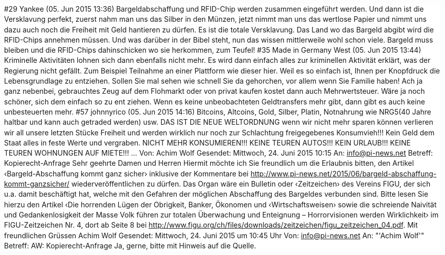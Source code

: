 #29 Yankee  (05. Jun 2015 13:36)
Bargeldabschaffung und RFID-Chip werden zusammen eingeführt werden. Und dann ist die Versklavung perfekt, zuerst nahm man uns das Silber in den Münzen, jetzt nimmt man uns das wertlose Papier und nimmt uns dazu auch noch die Freiheit mit Geld hantieren zu dürfen. Es ist die totale Versklavung. Das Land wo das Bargeld abgibt wird die RFID-Chips annehmen müssen. Und was darüber in der Bibel steht, nun das wissen mittlerweile wohl schon viele. Bargeld muss bleiben und die RFID-Chips dahinschicken wo sie herkommen, zum Teufel!
#35 Made in Germany West (05. Jun 2015 13:44)
Kriminelle Aktivitäten lohnen sich dann ebenfalls nicht mehr. Es wird dann einfach alles zur kriminellen Aktivität erklärt, was der Regierung nicht gefällt. Zum Beispiel Teilnahme an einer Plattform wie dieser hier. Weil es so einfach ist, Ihnen per Knopfdruck die Lebensgrundlage zu entziehen. Sollen Sie mal sehen wie schnell Sie da gehorchen, vor allem wenn Sie Familie haben! Ach ja ganz nebenbei, gebrauchtes Zeug auf dem Flohmarkt oder von privat kaufen kostet dann auch Mehrwertsteuer. Wäre ja noch schöner, sich dem einfach so zu ent ziehen. Wenn es keine unbeobachteten Geldtransfers mehr gibt, dann gibt es auch keine unbesteuerten mehr.
#57 johnnyrico  (05. Jun 2015 14:16)
Bitcoins, Altcoins, Gold, Silber, Platin, Notnahrung wie NRG5(40 Jahre haltbar und kann auch getraded werden) usw.
DAS IST DIE NEUE WELTORDNUNG wenn wir nicht mehr sparen können verlieren wir all unsere letzten Stücke Freiheit und werden wirklich nur noch zur Schlachtung freigegebenes Konsumvieh!!! Kein Geld dem Staat alles in feste Werte und vergraben. NICHT MEHR KONSUMIEREN!!! KEINE TEUREN AUTOS!!! KEIN URLAUB!!! KEINE TEUREN WOHNUNGEN AUF MIETE!!! … Von: Achim Wolf Gesendet: Mittwoch, 24. Juni 2015 10:15 An: info@pi-news.net Betreff: Kopierecht-Anfrage Sehr geehrte Damen und Herren Hiermit möchte ich Sie freundlich um die Erlaubnis bitten, den Artikel ‹Bargeld-Abschaffung kommt ganz sicher› inklusive der Kommentare bei http://www.pi-news.net/2015/06/bargeld-abschaffung-kommt-ganzsicher/ wiederveröffentlichen zu dürfen. Das Organ wäre ein Bulletin oder ‹Zeitzeichen› des Vereins FIGU, der sich u.a. damit beschäftigt hat, welche mit den Gefahren der möglichen Abschaffung des Bargeldes verbunden sind. Bitte lesen Sie hierzu den Artikel ‹Die horrenden Lügen der Obrigkeit, Banker, Ökonomen und ‹Wirtschaftsweisen› sowie die schreiende Naivität und Gedankenlosigkeit der Masse Volk führen zur totalen Überwachung und Enteignung – Horrorvisionen werden Wirklichkeit› im FIGU-Zeitzeichen Nr. 4, dort ab Seite 8 bei http://www.figu.org/ch/files/downloads/zeitzeichen/figu_zeitzeichen_04.pdf.
Mit freundlichen Grüssen Achim Wolf Gesendet: Mittwoch, 24. Juni 2015 um 10:45 Uhr Von: info@pi-news.net An: "'Achim Wolf'" Betreff: AW: Kopierecht-Anfrage Ja, gerne, bitte mit Hinweis auf die Quelle.